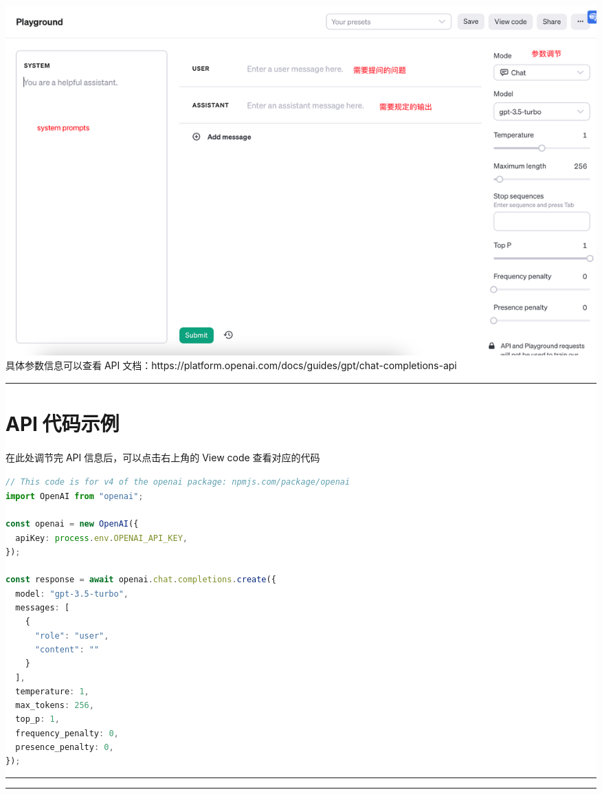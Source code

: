 <img border="rounded" src="/images/practice-1.png" alt="">

</div>

<div v-click>
具体参数信息可以查看 API 文档：https://platform.openai.com/docs/guides/gpt/chat-completions-api
</div>

---

# API 代码示例

在此处调节完 API 信息后，可以点击右上角的 View code 查看对应的代码

```ts
// This code is for v4 of the openai package: npmjs.com/package/openai
import OpenAI from "openai";

const openai = new OpenAI({
  apiKey: process.env.OPENAI_API_KEY,
});

const response = await openai.chat.completions.create({
  model: "gpt-3.5-turbo",
  messages: [
    {
      "role": "user",
      "content": ""
    }
  ],
  temperature: 1,
  max_tokens: 256,
  top_p: 1,
  frequency_penalty: 0,
  presence_penalty: 0,
});
```

---
---